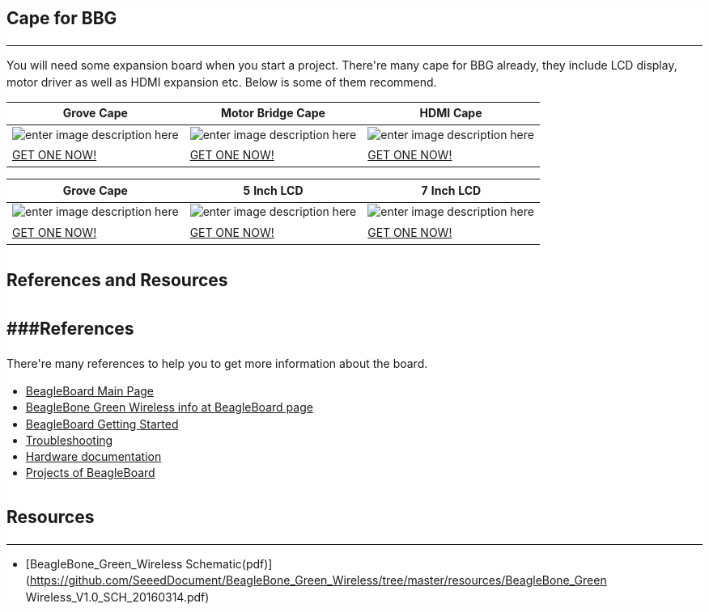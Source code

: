 
## Cape for BBG
-------

You will need some expansion board when you start a project. There're many cape for BBG already, they include LCD display, motor driver as well as HDMI expansion etc. Below is some of them recommend.

|Grove Cape| Motor Bridge Cape|HDMI Cape|
|------------|----------------|----------|
|![enter image description here](https://raw.githubusercontent.com/SeeedDocument/BeagleBone_Green/master/images/product1.jpg)|![enter image description here](https://raw.githubusercontent.com/SeeedDocument/BeagleBone_Green/master/images/product2.jpg)|![enter image description here](https://raw.githubusercontent.com/SeeedDocument/BeagleBone_Green/master/images/product3.jpg)|
|[GET ONE NOW!](http://www.seeedstudio.com/Grove-Cape-for-BeagleBone-Series-p-1718.html)|[GET ONE NOW!](http://www.seeedstudio.com/Motor-Bridge-Cape-p-2569.html)|[GET ONE NOW!](http://www.seeedstudio.com/SeeedStudio-BeagleBone-Green-HDMI-Cape-p-2570.html)|

|Grove Cape| 5 Inch LCD|7 Inch LCD|
|------------|----------------|----------|
|![enter image description here](https://raw.githubusercontent.com/SeeedDocument/BeagleBone_Green/master/images/product4.jpg)|![enter image description here](https://raw.githubusercontent.com/SeeedDocument/BeagleBone_Green/master/images/product5.jpg)|![enter image description here](https://raw.githubusercontent.com/SeeedDocument/BeagleBone_Green/master/images/product6.jpg)|
|[GET ONE NOW!](http://www.seeedstudio.com/Grove-Base-Cape-for-Beaglebone-v2.0-p-2644.html)|[GET ONE NOW!](http://www.seeedstudio.com/5-Inch-BeagleBone-Green-LCD-Cape-with-Resistive-Touch-p-2642.html)|[GET ONE NOW!](http://www.seeedstudio.com/7-Inch-BeagleBone-Green-LCD-Cape-with-Resistive-Touch-p-2643.html)|

## References and Resources
###References
----
There're many references to help you to get more information about the board.

* [BeagleBoard Main Page](http://beagleboard.org/)
* [BeagleBone Green Wireless info at BeagleBoard page](http://beagleboard.org/green-wireless)
* [BeagleBoard Getting Started](http://beagleboard.org/getting-started)
* [Troubleshooting](http://beagleboard.org/getting-started#troubleshooting)
* [Hardware documentation](http://beagleboard.org/getting-started#hardware)
* [Projects of BeagleBoard](http://beagleboard.org/project)

## Resources
-----
- [BeagleBone_Green_Wireless Schematic(pdf)](https://github.com/SeeedDocument/BeagleBone_Green_Wireless/tree/master/resources/BeagleBone_Green Wireless_V1.0_SCH_20160314.pdf)
